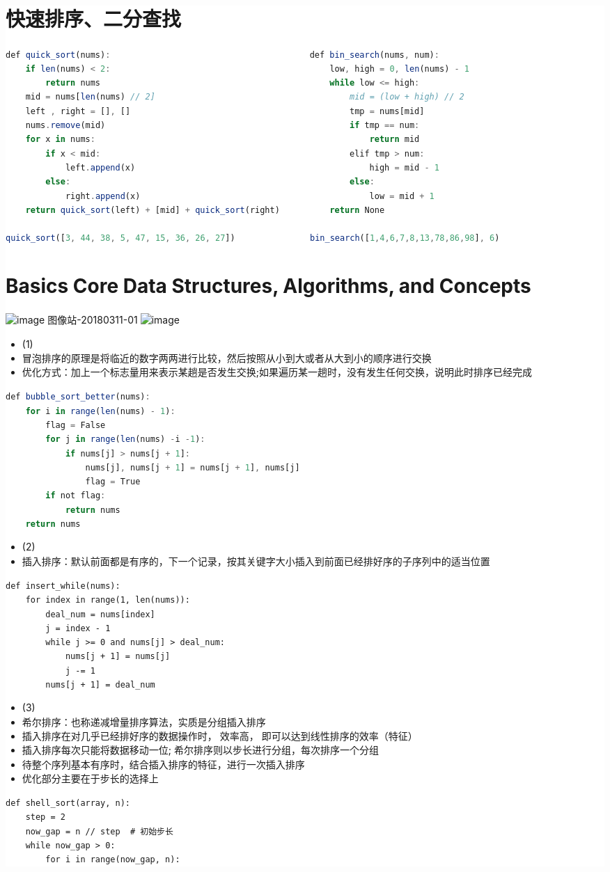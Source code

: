 # 快速排序、二分查找
``` javascript
def quick_sort(nums):                                        def bin_search(nums, num):
    if len(nums) < 2:                                            low, high = 0, len(nums) - 1
        return nums                                              while low <= high:
    mid = nums[len(nums) // 2]                                       mid = (low + high) // 2
    left , right = [], []                                            tmp = nums[mid]
    nums.remove(mid)                                                 if tmp == num:
    for x in nums:                                                       return mid
        if x < mid:                                                  elif tmp > num:
            left.append(x)                                               high = mid - 1
        else:                                                        else:
            right.append(x)                                              low = mid + 1
    return quick_sort(left) + [mid] + quick_sort(right)          return None

quick_sort([3, 44, 38, 5, 47, 15, 36, 26, 27])               bin_search([1,4,6,7,8,13,78,86,98], 6)
```

# Basics Core Data Structures, Algorithms, and Concepts
![image 图像站-20180311-01](https://github.com/Django-27/workspace/blob/master/pic/data-structures1.png)
![image](https://github.com/Django-27/workspace/blob/master/pic/data-structures2.png)

- (1)
- 冒泡排序的原理是将临近的数字两两进行比较，然后按照从小到大或者从大到小的顺序进行交换
- 优化方式：加上一个标志量用来表示某趟是否发生交换;如果遍历某一趟时，没有发生任何交换，说明此时排序已经完成
```javascript
def bubble_sort_better(nums):
    for i in range(len(nums) - 1):
        flag = False
        for j in range(len(nums) -i -1):
            if nums[j] > nums[j + 1]:
                nums[j], nums[j + 1] = nums[j + 1], nums[j]
                flag = True
        if not flag:
            return nums
    return nums
```
- (2)
- 插入排序：默认前面都是有序的，下一个记录，按其关键字大小插入到前面已经排好序的子序列中的适当位置
```
def insert_while(nums):
    for index in range(1, len(nums)):
        deal_num = nums[index]
        j = index - 1
        while j >= 0 and nums[j] > deal_num:
            nums[j + 1] = nums[j]
            j -= 1
        nums[j + 1] = deal_num
```
- (3)
- 希尔排序：也称递减增量排序算法，实质是分组插入排序
- 插入排序在对几乎已经排好序的数据操作时， 效率高， 即可以达到线性排序的效率（特征）
- 插入排序每次只能将数据移动一位; 希尔排序则以步长进行分组，每次排序一个分组
- 待整个序列基本有序时，结合插入排序的特征，进行一次插入排序
- 优化部分主要在于步长的选择上
```
def shell_sort(array, n):
    step = 2
    now_gap = n // step  # 初始步长
    while now_gap > 0:
        for i in range(now_gap, n):
```